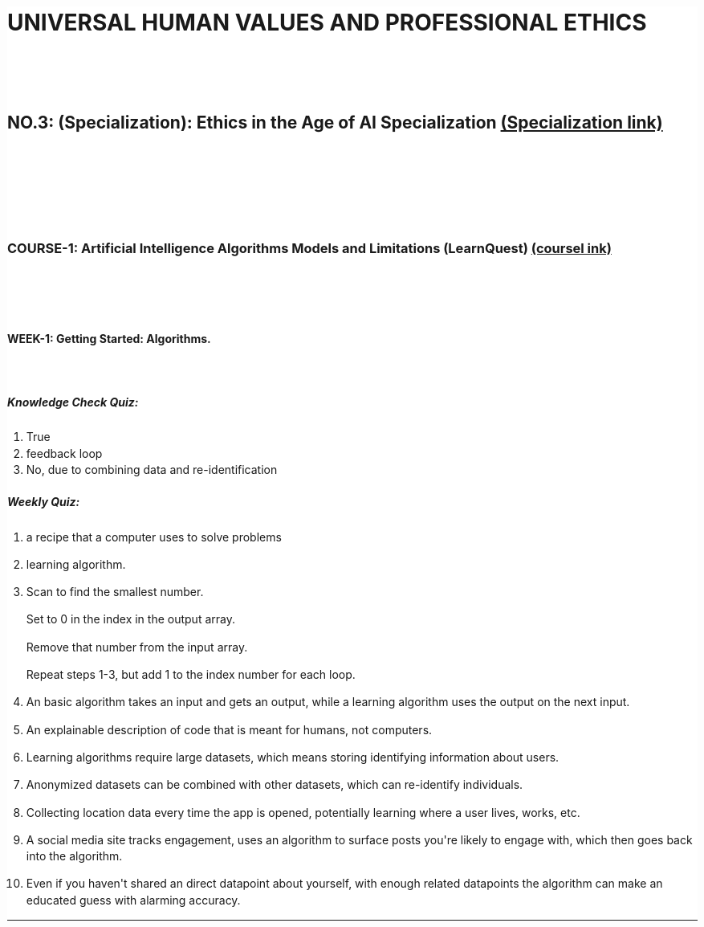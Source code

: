 # UNIVERSAL HUMAN VALUES AND PROFESSIONAL ETHICS

## &nbsp;

## NO.3: (Specialization): Ethics in the Age of AI Specialization [(Specialization link)](https://www.coursera.org/specializations/ethics-in-ai)

&nbsp;

&nbsp;

&nbsp;

### COURSE-1: Artificial Intelligence Algorithms Models and Limitations (LearnQuest) [(coursel ink)](https://www.coursera.org/learn/ai-algorithm-limitations)

&nbsp;

&nbsp;

#### WEEK-1: Getting Started: Algorithms.

&nbsp;

##### Knowledge Check Quiz:

1) True
2) feedback loop
3) No, due to combining data and re-identification

##### Weekly Quiz:

1) a recipe that a computer uses to solve problems
2) learning algorithm.
3) Scan to find the smallest number.

   Set to 0 in the index in the output array.

   Remove that number from the input array.

   Repeat steps 1-3, but add 1 to the index number for each loop.
4) An basic algorithm takes an input and gets an output, while a learning algorithm uses the output on the next input.
5) An explainable description of code that is meant for humans, not computers.
6) Learning algorithms require large datasets, which means storing identifying information about users.
7) Anonymized datasets can be combined with other datasets, which can re-identify individuals.
8) Collecting location data every time the app is opened, potentially learning where a user lives, works, etc.
9) A social media site tracks engagement, uses an algorithm to surface posts you're likely to engage with, which then goes back into the algorithm.
10) Even if you haven't shared an direct datapoint about yourself, with enough related datapoints the algorithm can make an educated guess with alarming accuracy.

---